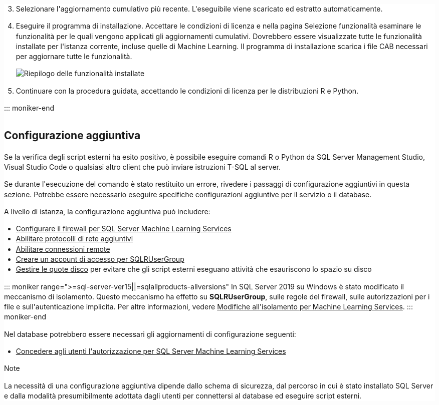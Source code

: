 3. Selezionare l'aggiornamento cumulativo più recente. L'eseguibile viene scaricato ed estratto automaticamente.

4. Eseguire il programma di installazione. Accettare le condizioni di licenza e nella pagina Selezione funzionalità esaminare le funzionalità per le quali vengono applicati gli aggiornamenti cumulativi. Dovrebbero essere visualizzate tutte le funzionalità installate per l'istanza corrente, incluse quelle di Machine Learning. Il programma di installazione scarica i file CAB necessari per aggiornare tutte le funzionalità.

   ![Riepilogo delle funzionalità installate](media/cumulative-update-feature-selection.png)

5. Continuare con la procedura guidata, accettando le condizioni di licenza per le distribuzioni R e Python. 

::: moniker-end

## <a name="additional-configuration"></a>Configurazione aggiuntiva

Se la verifica degli script esterni ha esito positivo, è possibile eseguire comandi R o Python da SQL Server Management Studio, Visual Studio Code o qualsiasi altro client che può inviare istruzioni T-SQL al server.

Se durante l'esecuzione del comando è stato restituito un errore, rivedere i passaggi di configurazione aggiuntivi in questa sezione. Potrebbe essere necessario eseguire specifiche configurazioni aggiuntive per il servizio o il database.

A livello di istanza, la configurazione aggiuntiva può includere:

* [Configurare il firewall per SQL Server Machine Learning Services](../../machine-learning/security/firewall-configuration.md)
* [Abilitare protocolli di rete aggiuntivi](../../database-engine/configure-windows/enable-or-disable-a-server-network-protocol.md)
* [Abilitare connessioni remote](../../database-engine/configure-windows/configure-the-remote-access-server-configuration-option.md)
* [Creare un account di accesso per SQLRUserGroup](../../machine-learning/security/create-a-login-for-sqlrusergroup.md)
* [Gestire le quote disco](https://docs.microsoft.com/windows/desktop/fileio/managing-disk-quotas) per evitare che gli script esterni eseguano attività che esauriscono lo spazio su disco

::: moniker range=">=sql-server-ver15||=sqlallproducts-allversions"
In SQL Server 2019 su Windows è stato modificato il meccanismo di isolamento. Questo meccanismo ha effetto su **SQLRUserGroup**, sulle regole del firewall, sulle autorizzazioni per i file e sull'autenticazione implicita. Per altre informazioni, vedere [Modifiche all'isolamento per Machine Learning Services](sql-server-machine-learning-services-2019.md).
::: moniker-end

<a name="bkmk_configureAccounts"></a> 
<a name="permissions-external-script"></a> 

Nel database potrebbero essere necessari gli aggiornamenti di configurazione seguenti:

* [Concedere agli utenti l'autorizzazione per SQL Server Machine Learning Services](../../machine-learning/security/user-permission.md)

> [!NOTE]
> La necessità di una configurazione aggiuntiva dipende dallo schema di sicurezza, dal percorso in cui è stato installato SQL Server e dalla modalità presumibilmente adottata dagli utenti per connettersi al database ed eseguire script esterni.
